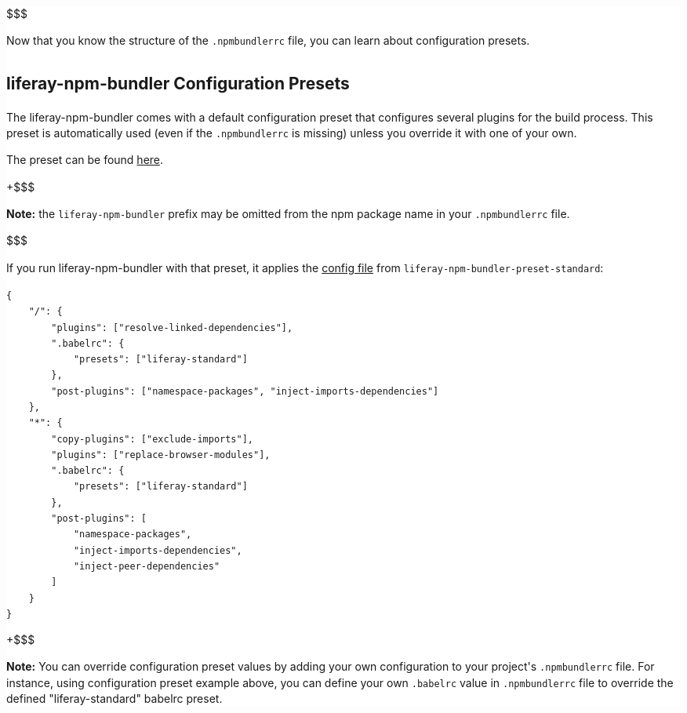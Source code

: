 $$$

Now that you know the structure of the `.npmbundlerrc` file, you can learn about
configuration presets.

## liferay-npm-bundler Configuration Presets [](id=liferay-npm-bundler-configuration-presets)

The liferay-npm-bundler comes with a default configuration preset that
configures several plugins for the build process. This preset is automatically
used (even if the `.npmbundlerrc` is missing) unless you override it with one of
your own.

The preset can be found
[here](https://github.com/liferay/liferay-npm-build-tools/tree/1.x/packages/liferay-npm-bundler-preset-standard).

+$$$

**Note:** the `liferay-npm-bundler` prefix may be omitted from the npm package
name in your `.npmbundlerrc` file.

$$$

If you run liferay-npm-bundler with that preset, it applies the
[config file](https://github.com/liferay/liferay-npm-build-tools/blob/master/packages/liferay-npm-bundler-preset-standard/config.json)
from `liferay-npm-bundler-preset-standard`:

    {
    	"/": {
    		"plugins": ["resolve-linked-dependencies"],
    		".babelrc": {
    			"presets": ["liferay-standard"]
    		},
    		"post-plugins": ["namespace-packages", "inject-imports-dependencies"]
    	},
    	"*": {
    		"copy-plugins": ["exclude-imports"],
    		"plugins": ["replace-browser-modules"],
    		".babelrc": {
    			"presets": ["liferay-standard"]
    		},
    		"post-plugins": [
    			"namespace-packages",
    			"inject-imports-dependencies",
    			"inject-peer-dependencies"
    		]
    	}
    }

+$$$

**Note:** You can override configuration preset values by adding your own
configuration to your project's `.npmbundlerrc` file. For instance, using
configuration preset example above, you can define your own `.babelrc` value in
`.npmbundlerrc` file to override the defined "liferay-standard" babelrc preset.
